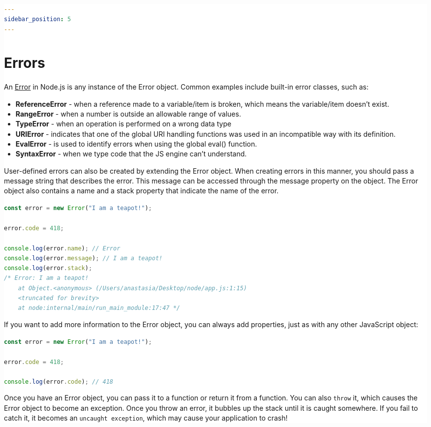 ```yaml
---
sidebar_position: 5
---
```


# Errors

An [Error](https://nodejs.org/api/errors.html) in Node.js is any instance of the Error object. Common examples include built-in error classes, such as:
- **ReferenceError** - when a reference made to a variable/item is broken, which means the variable/item doesn’t exist.
- **RangeError** - when a number is outside an allowable range of values.
- **TypeError** - when an operation is performed on a wrong data type
- **URIError** - indicates that one of the global URI handling functions was used in an incompatible way with its definition.
- **EvalError** - is used to identify errors when using the global eval() function.
- **SyntaxError** - when we type code that the JS engine can’t understand.

User-defined errors can also be created by extending the Error object. When creating errors in this manner, you should pass a message string that describes the error. This message can be accessed through the message property on the object. The Error object also contains a name and a stack property that indicate the name of the error.

```js
const error = new Error("I am a teapot!");

error.code = 418;

console.log(error.name); // Error
console.log(error.message); // I am a teapot!
console.log(error.stack);
/* Error: I am a teapot!
    at Object.<anonymous> (/Users/anastasia/Desktop/node/app.js:1:15)
    <truncated for brevity>
    at node:internal/main/run_main_module:17:47 */
```

If you want to add more information to the Error object, you can always add properties, just as with any other JavaScript object:

```js
const error = new Error("I am a teapot!");

error.code = 418;

console.log(error.code); // 418
```

Once you have an Error object, you can pass it to a function or return it from a function. You can also `throw` it, which causes the Error object to become an exception. Once you throw an error, it bubbles up the stack until it is caught somewhere. If you fail to catch it, it becomes an `uncaught exception`, which may cause your application to crash!
